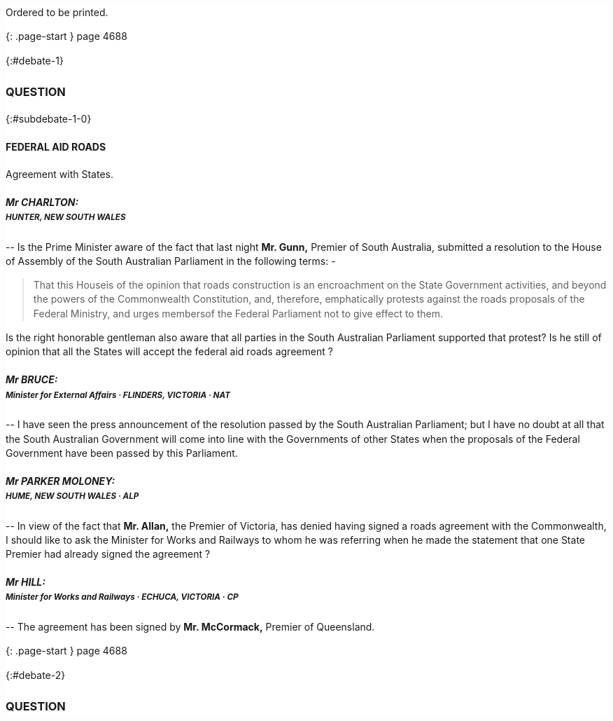 Ordered to be printed. 

{: .page-start }
page 4688

{:#debate-1}
### QUESTION

{:#subdebate-1-0}
#### FEDERAL AID ROADS

Agreement with States. 

##### Mr CHARLTON:<br><small class="text-muted">HUNTER, NEW SOUTH WALES</small>

-- Is the Prime Minister aware of the fact that last night  **Mr. Gunn,**  Premier of South Australia, submitted a resolution to the House of Assembly of the South Australian Parliament in the following terms: - 

  >That this Houseis of the opinion that roads construction is an encroachment on the State Government activities, and beyond the powers of the Commonwealth Constitution, and, therefore, emphatically protests against the roads proposals of the Federal Ministry, and urges membersof the Federal Parliament not to give effect to them. 

Is the right honorable gentleman also aware that all parties in the South Australian Parliament supported that protest? Is he still of opinion that all the States will accept the federal aid roads agreement ? 

##### Mr BRUCE:<br><small class="text-muted">Minister for External Affairs &middot; FLINDERS, VICTORIA &middot; NAT</small>

-- I have seen the press announcement of the resolution passed by the South Australian Parliament; but I have no doubt at all that the South Australian Government will come into line with the Governments of other States when the proposals of the Federal Government have been passed by this Parliament. 

##### Mr PARKER MOLONEY:<br><small class="text-muted">HUME, NEW SOUTH WALES &middot; ALP</small>

-- In view of the fact that  **Mr. Allan,**  the Premier of Victoria, has denied having signed a roads agreement with the Commonwealth, I should like to ask the Minister for Works and Railways to whom he was referring when he made the statement that one State Premier had already signed the agreement ? 

##### Mr HILL:<br><small class="text-muted">Minister for Works and Railways &middot; ECHUCA, VICTORIA &middot; CP</small>

-- The agreement has been signed by  **Mr. McCormack,**  Premier of Queensland. 

{: .page-start }
page 4688

{:#debate-2}
### QUESTION
